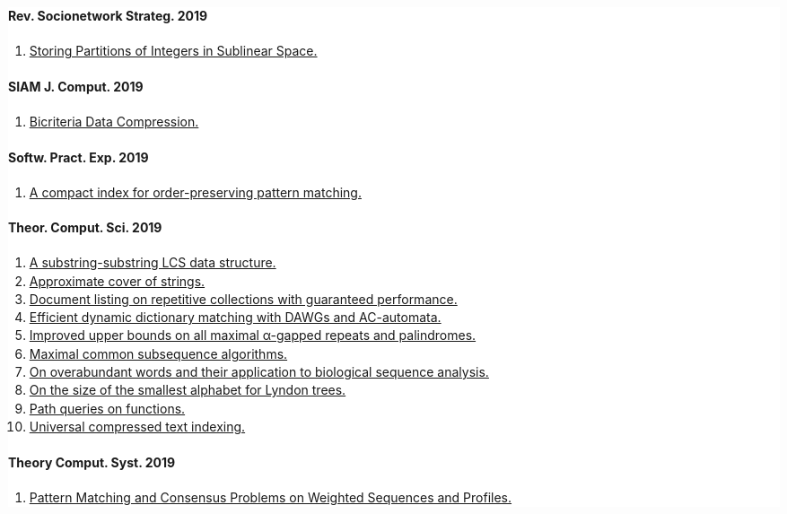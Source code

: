 #### Rev. Socionetwork Strateg. 2019  
  1. [Storing Partitions of Integers in Sublinear Space.](https://doi.org/10.1007/s12626-019-00044-2)  
  
#### SIAM J. Comput. 2019  
  1. [Bicriteria Data Compression.](https://doi.org/10.1137/17M1121457)  
  
#### Softw. Pract. Exp. 2019  
  1. [A compact index for order-preserving pattern matching.](https://doi.org/10.1002/spe.2694)  
  
#### Theor. Comput. Sci. 2019  
  1. [A substring-substring LCS data structure.](https://doi.org/10.1016/j.tcs.2018.06.034)  
  2. [Approximate cover of strings.](https://doi.org/10.1016/j.tcs.2019.05.020)  
  3. [Document listing on repetitive collections with guaranteed performance.](https://doi.org/10.1016/j.tcs.2018.11.022)  
  4. [Efficient dynamic dictionary matching with DAWGs and AC-automata.](https://doi.org/10.1016/j.tcs.2018.04.016)  
  5. [Improved upper bounds on all maximal α-gapped repeats and palindromes.](https://doi.org/10.1016/j.tcs.2018.06.033)  
  6. [Maximal common subsequence algorithms.](https://doi.org/10.1016/j.tcs.2019.06.020)  
  7. [On overabundant words and their application to biological sequence analysis.](https://doi.org/10.1016/j.tcs.2018.09.011)  
  8. [On the size of the smallest alphabet for Lyndon trees.](https://doi.org/10.1016/j.tcs.2018.06.044)  
  9. [Path queries on functions.](https://doi.org/10.1016/j.tcs.2018.10.021)  
  10. [Universal compressed text indexing.](https://doi.org/10.1016/j.tcs.2018.09.007)  
  
#### Theory Comput. Syst. 2019  
  1. [Pattern Matching and Consensus Problems on Weighted Sequences and Profiles.](https://doi.org/10.1007/s00224-018-9881-2)  
  